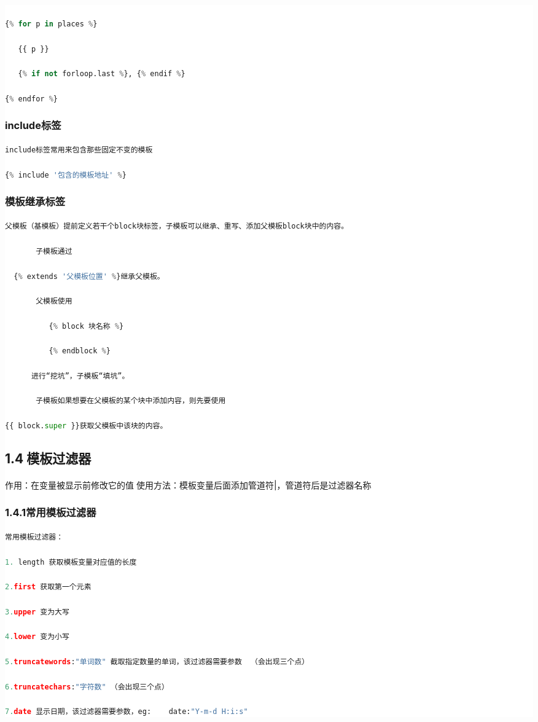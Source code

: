 ```python

{% for p in places %}

   {{ p }}

   {% if not forloop.last %}, {% endif %}

{% endfor %}
```

### include标签

```python
include标签常用来包含那些固定不变的模板

{% include '包含的模板地址' %}
```

### 模板继承标签

```python
父模板（基模板）提前定义若干个block块标签，子模板可以继承、重写、添加父模板block块中的内容。

       子模板通过

  {% extends '父模板位置' %}继承父模板。

       父模板使用

          {% block 块名称 %} 

          {% endblock %}

      进行“挖坑”，子模板“填坑”。

       子模板如果想要在父模板的某个块中添加内容，则先要使用

{{ block.super }}获取父模板中该块的内容。
```



## 1.4  模板过滤器

作用：在变量被显示前修改它的值
使用方法：模板变量后面添加管道符|，管道符后是过滤器名称

### 1.4.1常用模板过滤器

```python
常用模板过滤器：

1. length 获取模板变量对应值的长度

2.first 获取第一个元素

3.upper 变为大写

4.lower 变为小写

5.truncatewords:"单词数" 截取指定数量的单词，该过滤器需要参数  （会出现三个点）

6.truncatechars:"字符数" （会出现三个点）

7.date 显示日期，该过滤器需要参数，eg:    date:"Y-m-d H:i:s"
```